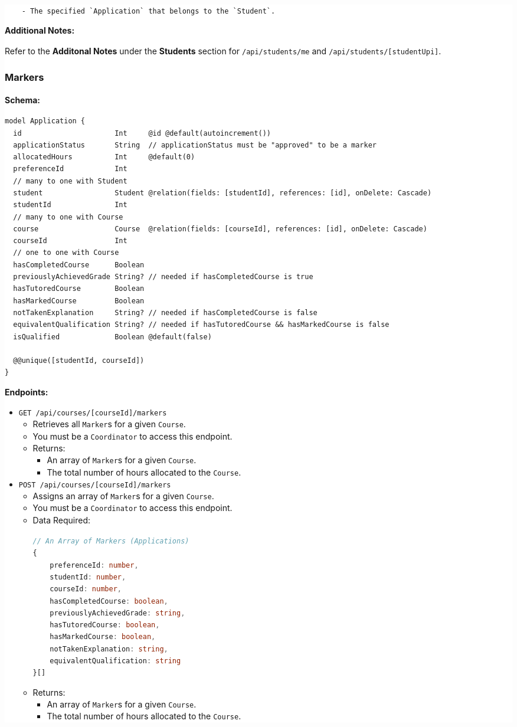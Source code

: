         - The specified `Application` that belongs to the `Student`.

**Additional Notes:**

Refer to the **Additonal Notes** under the **Students** section for `/api/students/me` and `/api/students/[studentUpi]`.

### Markers

**Schema:**
```prisma
model Application {
  id                      Int     @id @default(autoincrement())
  applicationStatus       String  // applicationStatus must be "approved" to be a marker
  allocatedHours          Int     @default(0)
  preferenceId            Int
  // many to one with Student
  student                 Student @relation(fields: [studentId], references: [id], onDelete: Cascade)
  studentId               Int
  // many to one with Course
  course                  Course  @relation(fields: [courseId], references: [id], onDelete: Cascade)
  courseId                Int
  // one to one with Course
  hasCompletedCourse      Boolean
  previouslyAchievedGrade String? // needed if hasCompletedCourse is true
  hasTutoredCourse        Boolean
  hasMarkedCourse         Boolean
  notTakenExplanation     String? // needed if hasCompletedCourse is false
  equivalentQualification String? // needed if hasTutoredCourse && hasMarkedCourse is false
  isQualified             Boolean @default(false)

  @@unique([studentId, courseId])
}
```

**Endpoints:**

- `GET /api/courses/[courseId]/markers`
    - Retrieves all `Marker`s for a given `Course`.
    - You must be a `Coordinator` to access this endpoint.
    - Returns:
        - An array of `Marker`s for a given `Course`.
        - The total number of hours allocated to the `Course`.
- `POST /api/courses/[courseId]/markers`
    - Assigns an array of `Marker`s for a given `Course`.
    - You must be a `Coordinator` to access this endpoint.
    - Data Required:
        ```typescript
        // An Array of Markers (Applications)
        {
            preferenceId: number,
            studentId: number,
            courseId: number,
            hasCompletedCourse: boolean,
            previouslyAchievedGrade: string,
            hasTutoredCourse: boolean,
            hasMarkedCourse: boolean,
            notTakenExplanation: string,
            equivalentQualification: string
        }[]
        ```
    - Returns:
        - An array of `Marker`s for a given `Course`.
        - The total number of hours allocated to the `Course`.